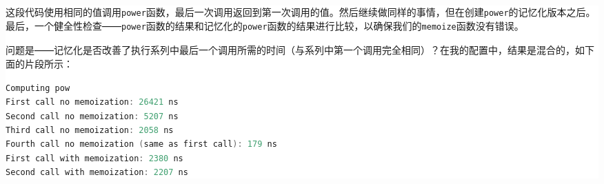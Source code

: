 这段代码使用相同的值调用`power`函数，最后一次调用返回到第一次调用的值。然后继续做同样的事情，但在创建`power`的记忆化版本之后。最后，一个健全性检查——`power`函数的结果和记忆化的`power`函数的结果进行比较，以确保我们的`memoize`函数没有错误。

问题是——记忆化是否改善了执行系列中最后一个调用所需的时间（与系列中第一个调用完全相同）？在我的配置中，结果是混合的，如下面的片段所示：

```cpp
Computing pow
First call no memoization: 26421 ns
Second call no memoization: 5207 ns
Third call no memoization: 2058 ns
Fourth call no memoization (same as first call): 179 ns
First call with memoization: 2380 ns
Second call with memoization: 2207 ns
